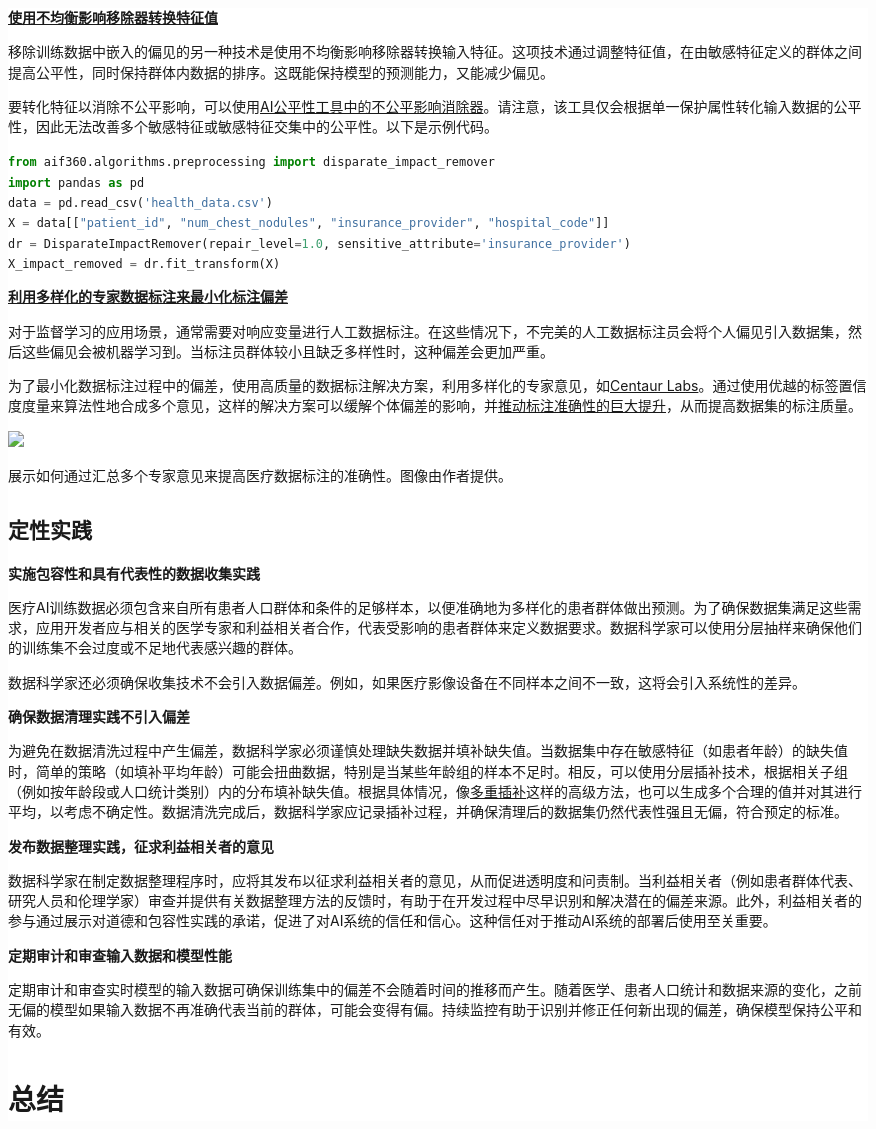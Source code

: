 [**使用不均衡影响移除器转换特征值**](https://arxiv.org/abs/1412.3756)

移除训练数据中嵌入的偏见的另一种技术是使用不均衡影响移除器转换输入特征。这项技术通过调整特征值，在由敏感特征定义的群体之间提高公平性，同时保持群体内数据的排序。这既能保持模型的预测能力，又能减少偏见。

要转化特征以消除不公平影响，可以使用[AI公平性工具中的不公平影响消除器](https://github.com/Trusted-AI/AIF360/blob/main/aif360/algorithms/preprocessing/disparate_impact_remover.py)。请注意，该工具仅会根据单一保护属性转化输入数据的公平性，因此无法改善多个敏感特征或敏感特征交集中的公平性。以下是示例代码。

```py
from aif360.algorithms.preprocessing import disparate_impact_remover
import pandas as pd
data = pd.read_csv('health_data.csv')
X = data[["patient_id", "num_chest_nodules", "insurance_provider", "hospital_code"]]
dr = DisparateImpactRemover(repair_level=1.0, sensitive_attribute='insurance_provider')
X_impact_removed = dr.fit_transform(X)
```

[**利用多样化的专家数据标注来最小化标注偏差**](https://arxiv.org/abs/2312.10198)

对于监督学习的应用场景，通常需要对响应变量进行人工数据标注。在这些情况下，不完美的人工数据标注员会将个人偏见引入数据集，然后这些偏见会被机器学习到。当标注员群体较小且缺乏多样性时，这种偏差会更加严重。

为了最小化数据标注过程中的偏差，使用高质量的数据标注解决方案，利用多样化的专家意见，如[Centaur Labs](https://hubs.li/Q02GXtBT0)。通过使用优越的标签置信度度量来算法性地合成多个意见，这样的解决方案可以缓解个体偏差的影响，并[推动标注准确性的巨大提升](https://hubs.li/Q02GXBxn0)，从而提高数据集的标注质量。

![](../Images/73e3cdf4d69095d0aba30161e1608c6d.png)

展示如何通过汇总多个专家意见来提高医疗数据标注的准确性。图像由作者提供。

## 定性实践

**实施包容性和具有代表性的数据收集实践**

医疗AI训练数据必须包含来自所有患者人口群体和条件的足够样本，以便准确地为多样化的患者群体做出预测。为了确保数据集满足这些需求，应用开发者应与相关的医学专家和利益相关者合作，代表受影响的患者群体来定义数据要求。数据科学家可以使用分层抽样来确保他们的训练集不会过度或不足地代表感兴趣的群体。

数据科学家还必须确保收集技术不会引入数据偏差。例如，如果医疗影像设备在不同样本之间不一致，这将会引入系统性的差异。

**确保数据清理实践不引入偏差**

为避免在数据清洗过程中产生偏差，数据科学家必须谨慎处理缺失数据并填补缺失值。当数据集中存在敏感特征（如患者年龄）的缺失值时，简单的策略（如填补平均年龄）可能会扭曲数据，特别是当某些年龄组的样本不足时。相反，可以使用分层插补技术，根据相关子组（例如按年龄段或人口统计类别）内的分布填补缺失值。根据具体情况，像[多重插补](https://www.publichealth.columbia.edu/research/population-health-methods/missing-data-and-multiple-imputation)这样的高级方法，也可以生成多个合理的值并对其进行平均，以考虑不确定性。数据清洗完成后，数据科学家应记录插补过程，并确保清理后的数据集仍然代表性强且无偏，符合预定的标准。

**发布数据整理实践，征求利益相关者的意见**

数据科学家在制定数据整理程序时，应将其发布以征求利益相关者的意见，从而促进透明度和问责制。当利益相关者（例如患者群体代表、研究人员和伦理学家）审查并提供有关数据整理方法的反馈时，有助于在开发过程中尽早识别和解决潜在的偏差来源。此外，利益相关者的参与通过展示对道德和包容性实践的承诺，促进了对AI系统的信任和信心。这种信任对于推动AI系统的部署后使用至关重要。

**定期审计和审查输入数据和模型性能**

定期审计和审查实时模型的输入数据可确保训练集中的偏差不会随着时间的推移而产生。随着医学、患者人口统计和数据来源的变化，之前无偏的模型如果输入数据不再准确代表当前的群体，可能会变得有偏。持续监控有助于识别并修正任何新出现的偏差，确保模型保持公平和有效。

# 总结
